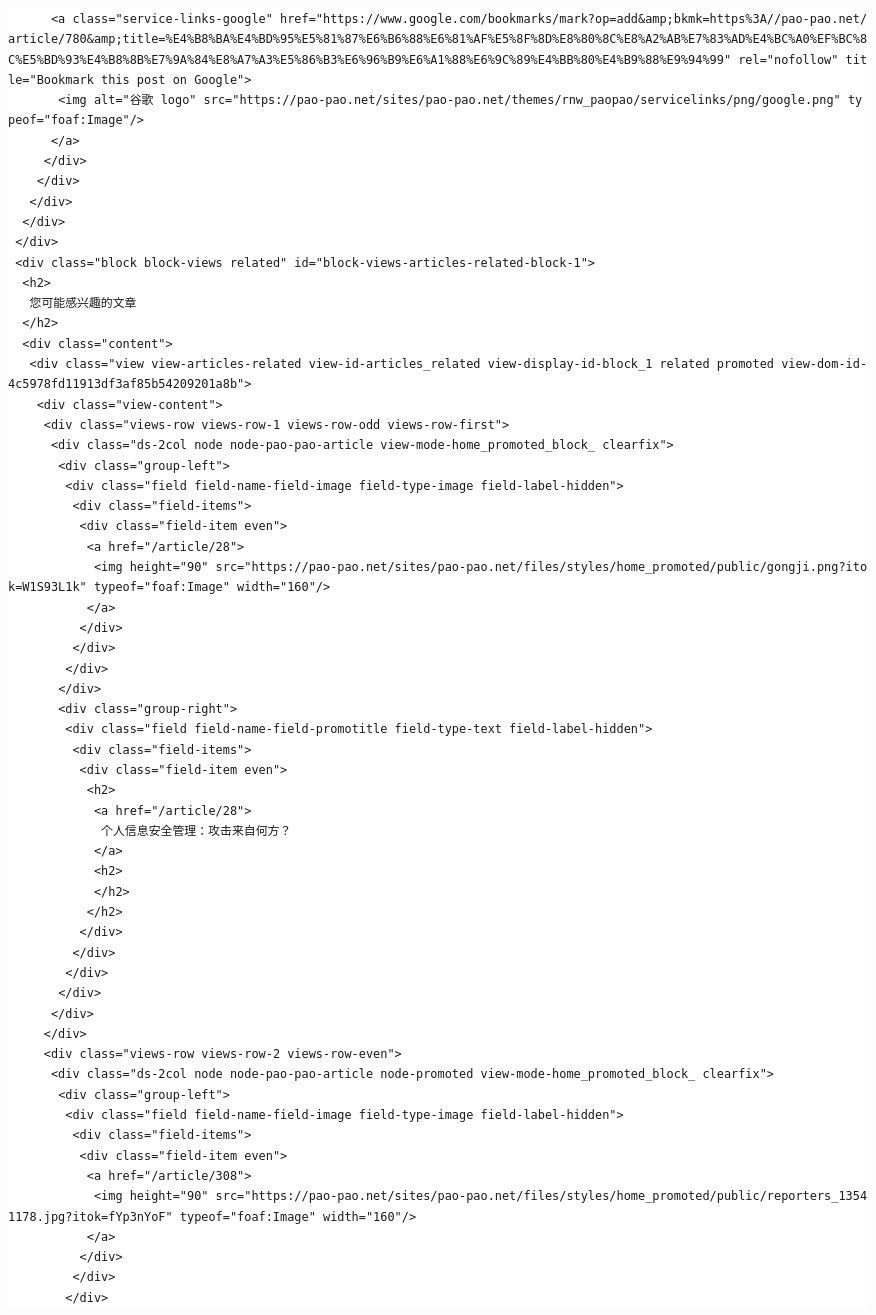           <a class="service-links-google" href="https://www.google.com/bookmarks/mark?op=add&amp;bkmk=https%3A//pao-pao.net/article/780&amp;title=%E4%B8%BA%E4%BD%95%E5%81%87%E6%B6%88%E6%81%AF%E5%8F%8D%E8%80%8C%E8%A2%AB%E7%83%AD%E4%BC%A0%EF%BC%8C%E5%BD%93%E4%B8%8B%E7%9A%84%E8%A7%A3%E5%86%B3%E6%96%B9%E6%A1%88%E6%9C%89%E4%BB%80%E4%B9%88%E9%94%99" rel="nofollow" title="Bookmark this post on Google">
           <img alt="谷歌 logo" src="https://pao-pao.net/sites/pao-pao.net/themes/rnw_paopao/servicelinks/png/google.png" typeof="foaf:Image"/>
          </a>
         </div>
        </div>
       </div>
      </div>
     </div>
     <div class="block block-views related" id="block-views-articles-related-block-1">
      <h2>
       您可能感兴趣的文章
      </h2>
      <div class="content">
       <div class="view view-articles-related view-id-articles_related view-display-id-block_1 related promoted view-dom-id-4c5978fd11913df3af85b54209201a8b">
        <div class="view-content">
         <div class="views-row views-row-1 views-row-odd views-row-first">
          <div class="ds-2col node node-pao-pao-article view-mode-home_promoted_block_ clearfix">
           <div class="group-left">
            <div class="field field-name-field-image field-type-image field-label-hidden">
             <div class="field-items">
              <div class="field-item even">
               <a href="/article/28">
                <img height="90" src="https://pao-pao.net/sites/pao-pao.net/files/styles/home_promoted/public/gongji.png?itok=W1S93L1k" typeof="foaf:Image" width="160"/>
               </a>
              </div>
             </div>
            </div>
           </div>
           <div class="group-right">
            <div class="field field-name-field-promotitle field-type-text field-label-hidden">
             <div class="field-items">
              <div class="field-item even">
               <h2>
                <a href="/article/28">
                 个人信息安全管理：攻击来自何方？
                </a>
                <h2>
                </h2>
               </h2>
              </div>
             </div>
            </div>
           </div>
          </div>
         </div>
         <div class="views-row views-row-2 views-row-even">
          <div class="ds-2col node node-pao-pao-article node-promoted view-mode-home_promoted_block_ clearfix">
           <div class="group-left">
            <div class="field field-name-field-image field-type-image field-label-hidden">
             <div class="field-items">
              <div class="field-item even">
               <a href="/article/308">
                <img height="90" src="https://pao-pao.net/sites/pao-pao.net/files/styles/home_promoted/public/reporters_13541178.jpg?itok=fYp3nYoF" typeof="foaf:Image" width="160"/>
               </a>
              </div>
             </div>
            </div>